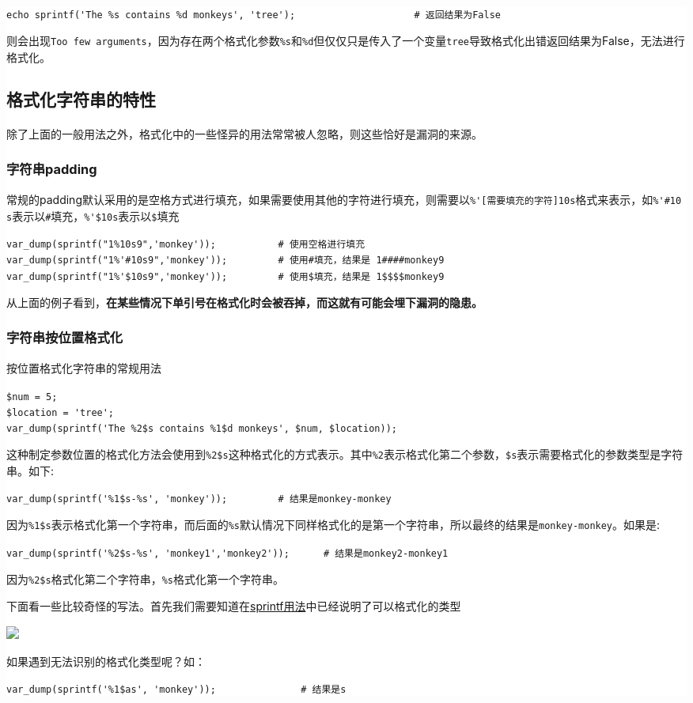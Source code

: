 ```
echo sprintf('The %s contains %d monkeys', 'tree');                     # 返回结果为False
```

则会出现`Too few arguments`，因为存在两个格式化参数`%s`和`%d`但仅仅只是传入了一个变量`tree`导致格式化出错返回结果为False，无法进行格式化。



## 格式化字符串的特性

除了上面的一般用法之外，格式化中的一些怪异的用法常常被人忽略，则这些恰好是漏洞的来源。

### <a class="reference-link" name="%E5%AD%97%E7%AC%A6%E4%B8%B2padding"></a>字符串padding

常规的padding默认采用的是空格方式进行填充，如果需要使用其他的字符进行填充，则需要以`%'[需要填充的字符]10s`格式来表示，如`%'#10s`表示以`#`填充，`%'$10s`表示以`$`填充

```
var_dump(sprintf("1%10s9",'monkey'));           # 使用空格进行填充
var_dump(sprintf("1%'#10s9",'monkey'));         # 使用#填充，结果是 1####monkey9
var_dump(sprintf("1%'$10s9",'monkey'));         # 使用$填充，结果是 1$$$$monkey9
```

从上面的例子看到，**在某些情况下单引号在格式化时会被吞掉，而这就有可能会埋下漏洞的隐患。**

### <a class="reference-link" name="%E5%AD%97%E7%AC%A6%E4%B8%B2%E6%8C%89%E4%BD%8D%E7%BD%AE%E6%A0%BC%E5%BC%8F%E5%8C%96"></a>字符串按位置格式化

按位置格式化字符串的常规用法

```
$num = 5;
$location = 'tree';
var_dump(sprintf('The %2$s contains %1$d monkeys', $num, $location));
```

这种制定参数位置的格式化方法会使用到`%2$s`这种格式化的方式表示。其中`%2`表示格式化第二个参数，`$s`表示需要格式化的参数类型是字符串。如下:

```
var_dump(sprintf('%1$s-%s', 'monkey'));         # 结果是monkey-monkey
```

因为`%1$s`表示格式化第一个字符串，而后面的`%s`默认情况下同样格式化的是第一个字符串，所以最终的结果是`monkey-monkey`。如果是:

```
var_dump(sprintf('%2$s-%s', 'monkey1','monkey2'));      # 结果是monkey2-monkey1
```

因为`%2$s`格式化第二个字符串，`%s`格式化第一个字符串。

下面看一些比较奇怪的写法。首先我们需要知道在[sprintf用法](http://php.net/manual/en/function.sprintf.php)中已经说明了可以格式化的类型

[![](https://p2.ssl.qhimg.com/t010448ebf9eb43acc6.jpg)](https://p2.ssl.qhimg.com/t010448ebf9eb43acc6.jpg)

如果遇到无法识别的格式化类型呢？如：

```
var_dump(sprintf('%1$as', 'monkey'));               # 结果是s
```

